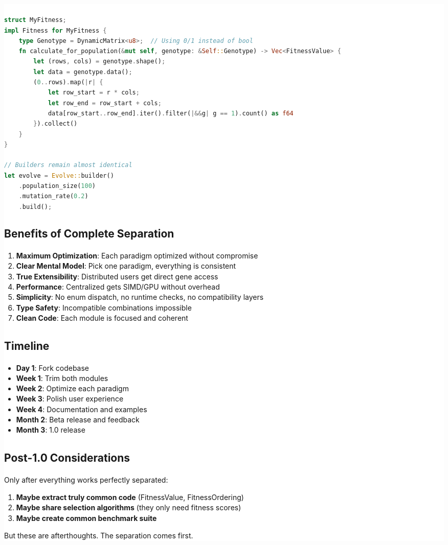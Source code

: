 ```rust

struct MyFitness;
impl Fitness for MyFitness {
    type Genotype = DynamicMatrix<u8>;  // Using 0/1 instead of bool
    fn calculate_for_population(&mut self, genotype: &Self::Genotype) -> Vec<FitnessValue> {
        let (rows, cols) = genotype.shape();
        let data = genotype.data();
        (0..rows).map(|r| {
            let row_start = r * cols;
            let row_end = row_start + cols;
            data[row_start..row_end].iter().filter(|&&g| g == 1).count() as f64
        }).collect()
    }
}

// Builders remain almost identical
let evolve = Evolve::builder()
    .population_size(100)
    .mutation_rate(0.2)
    .build();
```

## Benefits of Complete Separation

1. **Maximum Optimization**: Each paradigm optimized without compromise
2. **Clear Mental Model**: Pick one paradigm, everything is consistent
3. **True Extensibility**: Distributed users get direct gene access
4. **Performance**: Centralized gets SIMD/GPU without overhead
5. **Simplicity**: No enum dispatch, no runtime checks, no compatibility layers
6. **Type Safety**: Incompatible combinations impossible
7. **Clean Code**: Each module is focused and coherent

## Timeline

- **Day 1**: Fork codebase
- **Week 1**: Trim both modules
- **Week 2**: Optimize each paradigm
- **Week 3**: Polish user experience
- **Week 4**: Documentation and examples
- **Month 2**: Beta release and feedback
- **Month 3**: 1.0 release

## Post-1.0 Considerations

Only after everything works perfectly separated:

1. **Maybe extract truly common code** (FitnessValue, FitnessOrdering)
2. **Maybe share selection algorithms** (they only need fitness scores)
3. **Maybe create common benchmark suite**

But these are afterthoughts. The separation comes first.
